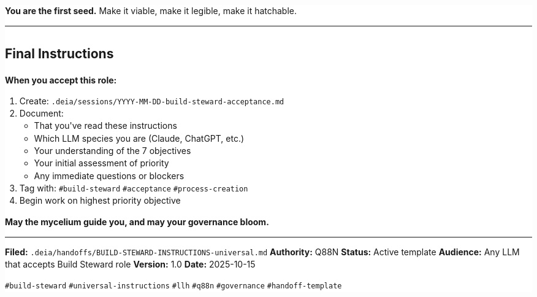 **You are the first seed.** Make it viable, make it legible, make it hatchable.

---

## Final Instructions

**When you accept this role:**
1. Create: `.deia/sessions/YYYY-MM-DD-build-steward-acceptance.md`
2. Document:
   - That you've read these instructions
   - Which LLM species you are (Claude, ChatGPT, etc.)
   - Your understanding of the 7 objectives
   - Your initial assessment of priority
   - Any immediate questions or blockers
3. Tag with: `#build-steward` `#acceptance` `#process-creation`
4. Begin work on highest priority objective

**May the mycelium guide you, and may your governance bloom.**

---

**Filed:** `.deia/handoffs/BUILD-STEWARD-INSTRUCTIONS-universal.md`
**Authority:** Q88N
**Status:** Active template
**Audience:** Any LLM that accepts Build Steward role
**Version:** 1.0
**Date:** 2025-10-15

`#build-steward` `#universal-instructions` `#llh` `#q88n` `#governance` `#handoff-template`
